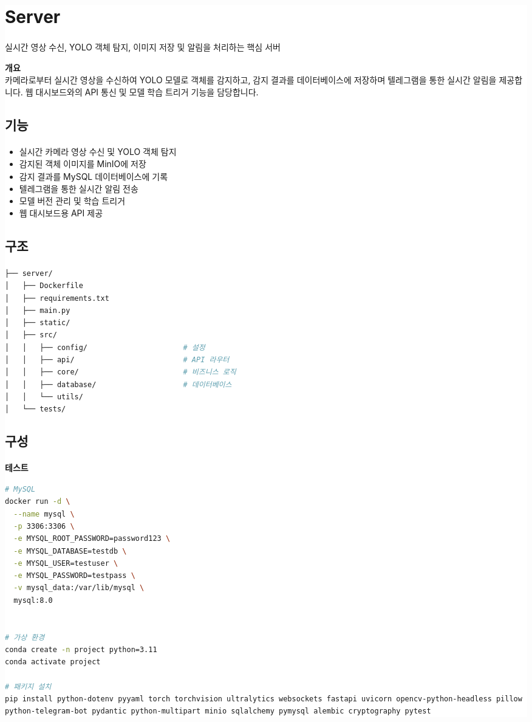 # Server

실시간 영상 수신, YOLO 객체 탐지, 이미지 저장 및 알림을 처리하는 핵심 서버

**개요**  
카메라로부터 실시간 영상을 수신하여 YOLO 모델로 객체를 감지하고, 감지 결과를 데이터베이스에 저장하며 텔레그램을 통한 실시간 알림을 제공합니다. 웹 대시보드와의 API 통신 및 모델 학습 트리거 기능을 담당합니다.


## 기능

- 실시간 카메라 영상 수신 및 YOLO 객체 탐지
- 감지된 객체 이미지를 MinIO에 저장
- 감지 결과를 MySQL 데이터베이스에 기록
- 텔레그램을 통한 실시간 알림 전송
- 모델 버전 관리 및 학습 트리거
- 웹 대시보드용 API 제공



## 구조

```bash
├── server/                            
│   ├── Dockerfile
│   ├── requirements.txt
│   ├── main.py                         
│   ├── static/
│   ├── src/             
│   │   ├── config/                      # 설정
│   │   ├── api/                         # API 라우터
│   │   ├── core/                        # 비즈니스 로직
│   │   ├── database/                    # 데이터베이스
│   │   └── utils/                      
│   └── tests/ 
```



## 구성

**테스트**
```bash
# MySQL
docker run -d \
  --name mysql \
  -p 3306:3306 \
  -e MYSQL_ROOT_PASSWORD=password123 \
  -e MYSQL_DATABASE=testdb \
  -e MYSQL_USER=testuser \
  -e MYSQL_PASSWORD=testpass \
  -v mysql_data:/var/lib/mysql \
  mysql:8.0


# 가상 환경
conda create -n project python=3.11
conda activate project

# 패키지 설치
pip install python-dotenv pyyaml torch torchvision ultralytics websockets fastapi uvicorn opencv-python-headless pillow python-telegram-bot pydantic python-multipart minio sqlalchemy pymysql alembic cryptography pytest 
```
